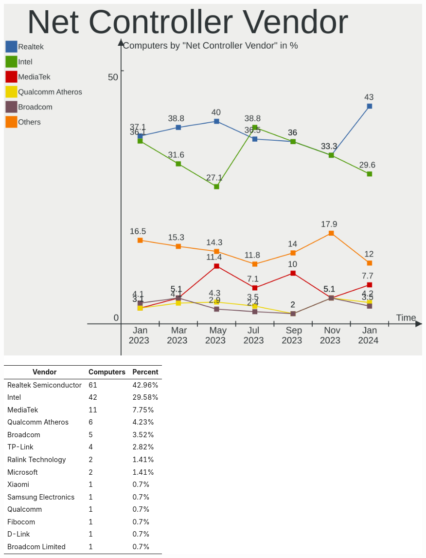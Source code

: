 ![Net Controller Vendor](./images/line_chart/net_vendor.svg)

| Vendor                | Computers | Percent |
|-----------------------|-----------|---------|
| Realtek Semiconductor | 61        | 42.96%  |
| Intel                 | 42        | 29.58%  |
| MediaTek              | 11        | 7.75%   |
| Qualcomm Atheros      | 6         | 4.23%   |
| Broadcom              | 5         | 3.52%   |
| TP-Link               | 4         | 2.82%   |
| Ralink Technology     | 2         | 1.41%   |
| Microsoft             | 2         | 1.41%   |
| Xiaomi                | 1         | 0.7%    |
| Samsung Electronics   | 1         | 0.7%    |
| Qualcomm              | 1         | 0.7%    |
| Fibocom               | 1         | 0.7%    |
| D-Link                | 1         | 0.7%    |
| Broadcom Limited      | 1         | 0.7%    |